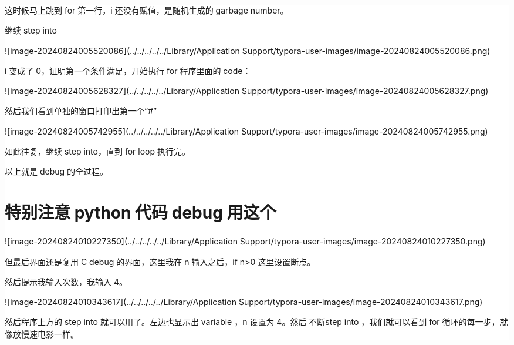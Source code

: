 这时候马上跳到 for 第一行，i 还没有赋值，是随机生成的 garbage number。

继续 step into

![image-20240824005520086](../../../../../Library/Application Support/typora-user-images/image-20240824005520086.png)

i 变成了 0，证明第一个条件满足，开始执行 for 程序里面的 code：

![image-20240824005628327](../../../../../Library/Application Support/typora-user-images/image-20240824005628327.png)

然后我们看到单独的窗口打印出第一个“#”

![image-20240824005742955](../../../../../Library/Application Support/typora-user-images/image-20240824005742955.png)

如此往复，继续 step into，直到 for loop 执行完。

以上就是 debug 的全过程。



# 特别注意 python 代码 debug 用这个

![image-20240824010227350](../../../../../Library/Application Support/typora-user-images/image-20240824010227350.png)

但最后界面还是复用 C debug 的界面，这里我在 n 输入之后，if  n>0 这里设置断点。

然后提示我输入次数，我输入 4。

![image-20240824010343617](../../../../../Library/Application Support/typora-user-images/image-20240824010343617.png)

然后程序上方的 step into 就可以用了。左边也显示出 variable ，n 设置为 4。然后 不断step into ，我们就可以看到 for 循环的每一步，就像放慢速电影一样。